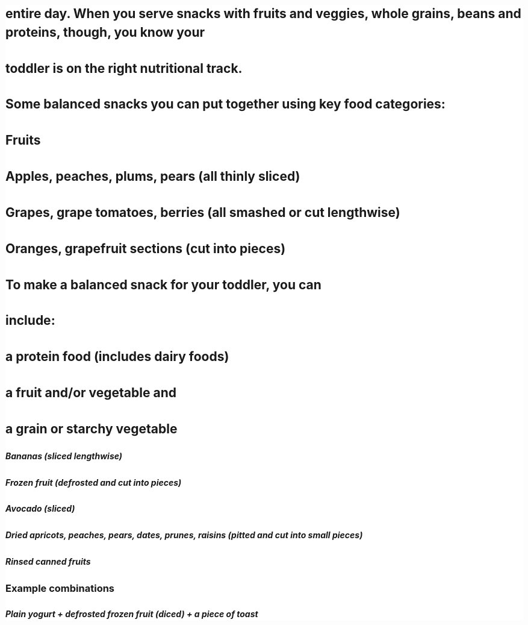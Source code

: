 ## entire day. When you serve snacks with fruits and veggies, whole grains, beans and proteins, though, you know your 

## toddler is on the right nutritional track. 

## Some balanced snacks you can put together using key food categories: 

## Fruits 

## Apples, peaches, plums, pears (all thinly sliced) 

## Grapes, grape tomatoes, berries (all smashed or cut lengthwise) 

## Oranges, grapefruit sections (cut into pieces) 

## To make a balanced snack for your toddler, you can 

## include: 

## a protein food (includes dairy foods) 

## a fruit and/or vegetable and 

## a grain or starchy vegetable 


##### Bananas (sliced lengthwise) 

##### Frozen fruit (defrosted and cut into pieces) 

##### Avocado (sliced) 

##### Dried apricots, peaches, pears, dates, prunes, raisins (pitted and cut into small pieces) 

##### Rinsed canned fruits 

### Example combinations 

##### Plain yogurt + defrosted frozen fruit (diced) + a piece of toast 
